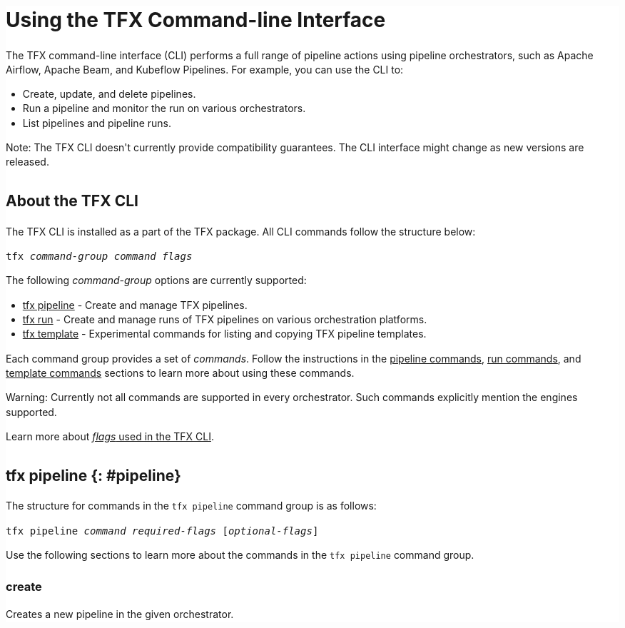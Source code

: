 # Using the TFX Command-line Interface

The TFX command-line interface (CLI) performs a full range of pipeline actions
using pipeline orchestrators, such as Apache Airflow, Apache Beam, and Kubeflow
Pipelines. For example, you can use the CLI to:

*   Create, update, and delete pipelines.
*   Run a pipeline and monitor the run on various orchestrators.
*   List pipelines and pipeline runs.

Note: The TFX CLI doesn't currently provide compatibility guarantees. The CLI
interface might change as new versions are released.

## About the TFX CLI

The TFX CLI is installed as a part of the TFX package. All CLI commands follow
the structure below:

<pre class="devsite-terminal">
tfx <var>command-group</var> <var>command</var> <var>flags</var>
</pre>

The following <var>command-group</var> options are currently supported:

*   [tfx pipeline](#pipeline) - Create and manage TFX pipelines.
*   [tfx run](#run) - Create and manage runs of TFX pipelines on various
    orchestration platforms.
*   [tfx template](#template) - Experimental commands for listing and copying
    TFX pipeline templates.

Each command group provides a set of <var>commands</var>. Follow the
instructions in the [pipeline commands](#pipeline), [run commands](#run), and
[template commands](#template) sections to learn more about using these
commands.

Warning: Currently not all commands are supported in every orchestrator. Such
commands explicitly mention the engines supported.

Learn more about [<var>flags</var> used in the TFX CLI](#flags).

## tfx pipeline {: #pipeline}

The structure for commands in the `tfx pipeline` command group is as follows:

<pre class="devsite-terminal">
tfx pipeline <var>command</var> <var>required-flags</var> [<var>optional-flags</var>]
</pre>

Use the following sections to learn more about the commands in the `tfx
pipeline` command group.

### create

Creates a new pipeline in the given orchestrator.
